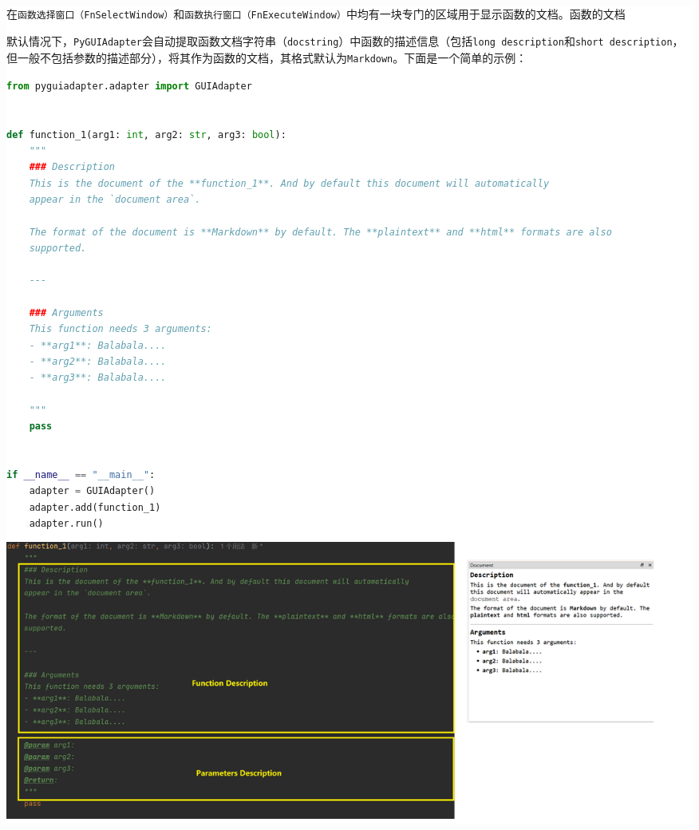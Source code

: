 在`函数选择窗口（FnSelectWindow）`和`函数执行窗口（FnExecuteWindow）`中均有一块专门的区域用于显示函数的文档。函数的文档

默认情况下，`PyGUIAdapter`会自动提取函数文档字符串（`docstring`）中函数的描述信息（包括`long description`和`short description`，但一般不包括参数的描述部分），将其作为函数的文档，其格式默认为`Markdown`。下面是一个简单的示例：

```python
from pyguiadapter.adapter import GUIAdapter


def function_1(arg1: int, arg2: str, arg3: bool):
    """
    ### Description
    This is the document of the **function_1**. And by default this document will automatically
    appear in the `document area`.

    The format of the document is **Markdown** by default. The **plaintext** and **html** formats are also
    supported.

    ---

    ### Arguments
    This function needs 3 arguments:
    - **arg1**: Balabala....
    - **arg2**: Balabala....
    - **arg3**: Balabala....

    """
    pass


if __name__ == "__main__":
    adapter = GUIAdapter()
    adapter.add(function_1)
    adapter.run()

```

<img src="../images/docstring_document.png" style="zoom:80%;"/>
